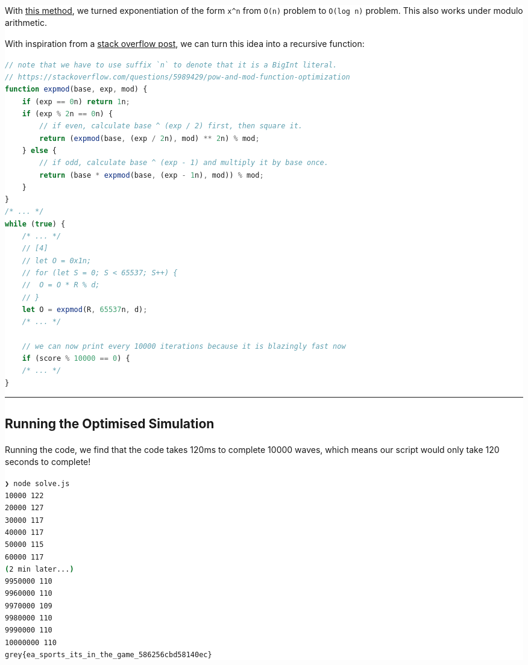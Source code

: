 With [this method](https://en.wikipedia.org/wiki/Exponentiation_by_squaring), we turned exponentiation of the form `x^n` from `O(n)` problem to `O(log n)` problem. This also works under modulo arithmetic.

With inspiration from a [stack overflow post](https://stackoverflow.com/questions/5989429/pow-and-mod-function-optimization), we can turn this idea into a recursive function:
```js
// note that we have to use suffix `n` to denote that it is a BigInt literal.
// https://stackoverflow.com/questions/5989429/pow-and-mod-function-optimization
function expmod(base, exp, mod) {
    if (exp == 0n) return 1n;
    if (exp % 2n == 0n) {
        // if even, calculate base ^ (exp / 2) first, then square it.
        return (expmod(base, (exp / 2n), mod) ** 2n) % mod;
    } else {
        // if odd, calculate base ^ (exp - 1) and multiply it by base once. 
        return (base * expmod(base, (exp - 1n), mod)) % mod;
    }
}
/* ... */
while (true) {
    /* ... */
    // [4]
    // let O = 0x1n;
    // for (let S = 0; S < 65537; S++) {
    // 	O = O * R % d;
    // }
    let O = expmod(R, 65537n, d);
    /* ... */
    
    // we can now print every 10000 iterations because it is blazingly fast now
    if (score % 10000 == 0) {
    /* ... */
}
```

---
## Running the Optimised Simulation

Running the code, we find that the code takes 120ms to complete 10000 waves, which means our script would only take 120 seconds to complete!

```bash
❯ node solve.js 
10000 122
20000 127
30000 117
40000 117
50000 115
60000 117
(2 min later...)
9950000 110
9960000 110
9970000 109
9980000 110
9990000 110
10000000 110
grey{ea_sports_its_in_the_game_586256cbd58140ec}
```
